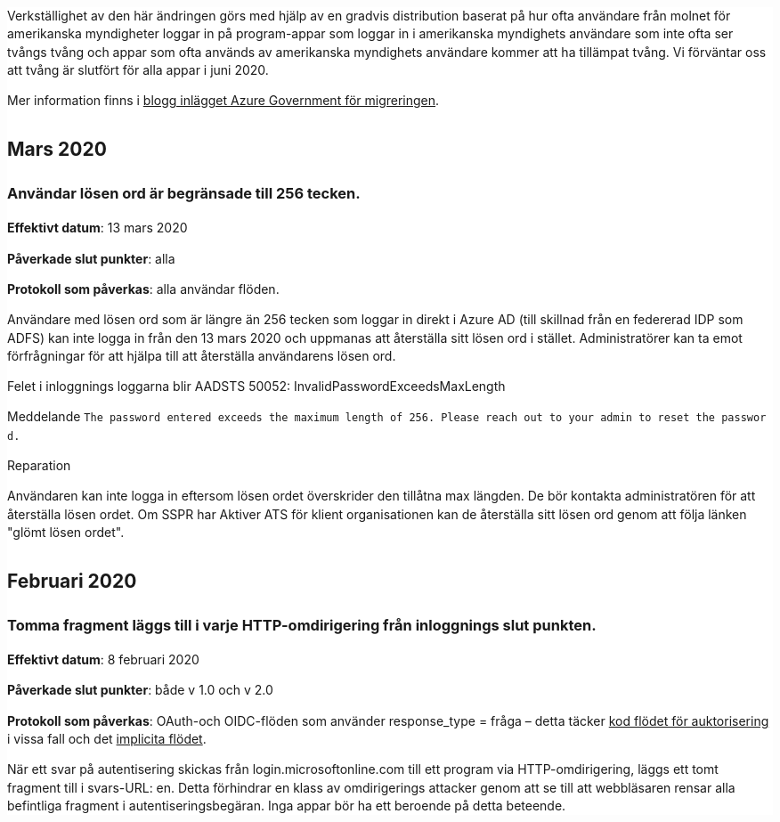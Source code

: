 Verkställighet av den här ändringen görs med hjälp av en gradvis distribution baserat på hur ofta användare från molnet för amerikanska myndigheter loggar in på program-appar som loggar in i amerikanska myndighets användare som inte ofta ser tvångs tvång och appar som ofta används av amerikanska myndighets användare kommer att ha tillämpat tvång. Vi förväntar oss att tvång är slutfört för alla appar i juni 2020. 

Mer information finns i [blogg inlägget Azure Government för migreringen](https://devblogs.microsoft.com/azuregov/azure-government-aad-authority-endpoint-update/). 

## <a name="march-2020"></a>Mars 2020

### <a name="user-passwords-will-be-restricted-to-256-characters"></a>Användar lösen ord är begränsade till 256 tecken.

**Effektivt datum**: 13 mars 2020

**Påverkade slut punkter**: alla

**Protokoll som påverkas**: alla användar flöden.

Användare med lösen ord som är längre än 256 tecken som loggar in direkt i Azure AD (till skillnad från en federerad IDP som ADFS) kan inte logga in från den 13 mars 2020 och uppmanas att återställa sitt lösen ord i stället.  Administratörer kan ta emot förfrågningar för att hjälpa till att återställa användarens lösen ord.

Felet i inloggnings loggarna blir AADSTS 50052: InvalidPasswordExceedsMaxLength

Meddelande `The password entered exceeds the maximum length of 256. Please reach out to your admin to reset the password.`

Reparation

Användaren kan inte logga in eftersom lösen ordet överskrider den tillåtna max längden. De bör kontakta administratören för att återställa lösen ordet. Om SSPR har Aktiver ATS för klient organisationen kan de återställa sitt lösen ord genom att följa länken "glömt lösen ordet".



## <a name="february-2020"></a>Februari 2020

### <a name="empty-fragments-will-be-appended-to-every-http-redirect-from-the-login-endpoint"></a>Tomma fragment läggs till i varje HTTP-omdirigering från inloggnings slut punkten.

**Effektivt datum**: 8 februari 2020

**Påverkade slut punkter**: både v 1.0 och v 2.0

**Protokoll som påverkas**: OAuth-och OIDC-flöden som använder response_type = fråga – detta täcker [kod flödet för auktorisering](v2-oauth2-auth-code-flow.md) i vissa fall och det [implicita flödet](v2-oauth2-implicit-grant-flow.md).

När ett svar på autentisering skickas från login.microsoftonline.com till ett program via HTTP-omdirigering, läggs ett tomt fragment till i svars-URL: en.  Detta förhindrar en klass av omdirigerings attacker genom att se till att webbläsaren rensar alla befintliga fragment i autentiseringsbegäran.  Inga appar bör ha ett beroende på detta beteende.
